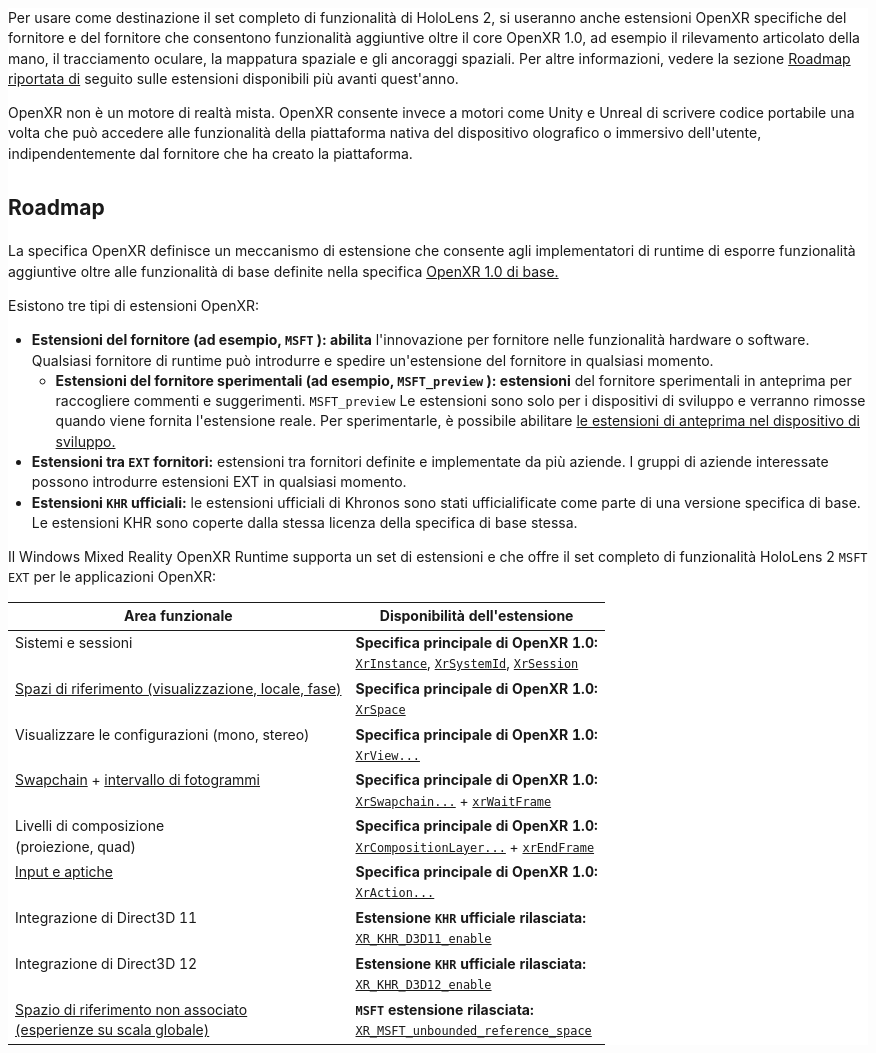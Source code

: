 Per usare come destinazione il set completo di funzionalità di HoloLens 2, si useranno anche estensioni OpenXR specifiche del fornitore e del fornitore che consentono funzionalità aggiuntive oltre il core OpenXR 1.0, ad esempio il rilevamento articolato della mano, il tracciamento oculare, la mappatura spaziale e gli ancoraggi spaziali. Per altre informazioni, vedere la sezione [Roadmap riportata di](#roadmap) seguito sulle estensioni disponibili più avanti quest'anno.

OpenXR non è un motore di realtà mista.  OpenXR consente invece a motori come Unity e Unreal di scrivere codice portabile una volta che può accedere alle funzionalità della piattaforma nativa del dispositivo olografico o immersivo dell'utente, indipendentemente dal fornitore che ha creato la piattaforma.

## <a name="roadmap"></a>Roadmap

La specifica OpenXR definisce un meccanismo di estensione che consente [](#what-is-openxr) agli implementatori di runtime di esporre funzionalità aggiuntive oltre alle funzionalità di base definite nella specifica <a href="https://www.khronos.org/registry/OpenXR/specs/1.0/html/xrspec.html" target="_blank">OpenXR 1.0 di base.</a>

Esistono tre tipi di estensioni OpenXR:
* **Estensioni del fornitore (ad esempio, `MSFT` ): abilita** l'innovazione per fornitore nelle funzionalità hardware o software.  Qualsiasi fornitore di runtime può introdurre e spedire un'estensione del fornitore in qualsiasi momento.
  * **Estensioni del fornitore sperimentali (ad esempio, `MSFT_preview` ): estensioni** del fornitore sperimentali in anteprima per raccogliere commenti e suggerimenti.  `MSFT_preview` Le estensioni sono solo per i dispositivi di sviluppo e verranno rimosse quando viene fornita l'estensione reale.  Per sperimentarle, è possibile abilitare [le estensioni di anteprima nel dispositivo di sviluppo.](openxr-getting-started.md#using-preview-extensions)
* **Estensioni tra `EXT` fornitori:** estensioni tra fornitori definite e implementate da più aziende.  I gruppi di aziende interessate possono introdurre estensioni EXT in qualsiasi momento.
* **Estensioni `KHR` ufficiali:** le estensioni ufficiali di Khronos sono stati ufficialificate come parte di una versione specifica di base.  Le estensioni KHR sono coperte dalla stessa licenza della specifica di base stessa.

Il Windows Mixed Reality OpenXR Runtime supporta un set di estensioni e che offre il set completo di funzionalità HoloLens 2 `MSFT` `EXT` per le applicazioni OpenXR:

| Area funzionale | Disponibilità dell'estensione |
|--------------|------------------------|
| Sistemi e sessioni | **Specifica principale di OpenXR 1.0:**<br /><code><a href="https://www.khronos.org/registry/OpenXR/specs/1.0/html/xrspec.html#instance" target="_blank">XrInstance</a></code>, <code><a href="https://www.khronos.org/registry/OpenXR/specs/1.0/html/xrspec.html#system" target="_blank">XrSystemId</a></code>, <code><a href="https://www.khronos.org/registry/OpenXR/specs/1.0/html/xrspec.html#session" target="_blank">XrSession</a></code> |
| [Spazi di riferimento (visualizzazione, locale, fase)](../../design/coordinate-systems.md) | **Specifica principale di OpenXR 1.0:**<br /><code><a href="https://www.khronos.org/registry/OpenXR/specs/1.0/html/xrspec.html#spaces" target="_blank">XrSpace</a></code> |
| Visualizzare le configurazioni (mono, stereo) | **Specifica principale di OpenXR 1.0:**<br /><code><a href="https://www.khronos.org/registry/OpenXR/specs/1.0/html/xrspec.html#view_configurations" target="_blank">XrView...</a></code> |
| [Swapchain](../platform-capabilities-and-apis/rendering.md)  +  [intervallo di fotogrammi](../platform-capabilities-and-apis/understanding-performance-for-mixed-reality.md) | **Specifica principale di OpenXR 1.0:**<br /><code><a href="https://www.khronos.org/registry/OpenXR/specs/1.0/html/xrspec.html#rendering" target="_blank">XrSwapchain...</a></code> + <code><a href="https://www.khronos.org/registry/OpenXR/specs/1.0/html/xrspec.html#frame-synchronization" target="_blank">xrWaitFrame</a></code> |
| Livelli di composizione<br />(proiezione, quad) | **Specifica principale di OpenXR 1.0:**<br /><code><a href="https://www.khronos.org/registry/OpenXR/specs/1.0/html/xrspec.html#compositing" target="_blank">XrCompositionLayer...</a></code> + <code><a href="https://www.khronos.org/registry/OpenXR/specs/1.0/html/xrspec.html#frame-submission" target="_blank">xrEndFrame</a></code> |
| [Input e aptiche](../../design/interaction-fundamentals.md) | **Specifica principale di OpenXR 1.0:**<br /><code><a href="https://www.khronos.org/registry/OpenXR/specs/1.0/html/xrspec.html#input" target="_blank">XrAction...</a></code> |
| Integrazione di Direct3D 11 | **Estensione `KHR` ufficiale rilasciata:**<br /><code><a href="https://www.khronos.org/registry/OpenXR/specs/1.0/html/xrspec.html#XR_KHR_D3D11_enable" target="_blank">XR_KHR_D3D11_enable</a></code> |
| Integrazione di Direct3D 12 | **Estensione `KHR` ufficiale rilasciata:**<br /><code><a href="https://www.khronos.org/registry/OpenXR/specs/1.0/html/xrspec.html#XR_KHR_D3D12_enable" target="_blank">XR_KHR_D3D12_enable</a></code> |
| [Spazio di riferimento non associato <br /> (esperienze su scala globale)](../../design/coordinate-systems.md#building-a-world-scale-experience) | **`MSFT` estensione rilasciata:**<br /><code><a href="https://www.khronos.org/registry/OpenXR/specs/1.0/html/xrspec.html#XR_MSFT_unbounded_reference_space" target="_blank">XR_MSFT_unbounded_reference_space</a></code> |